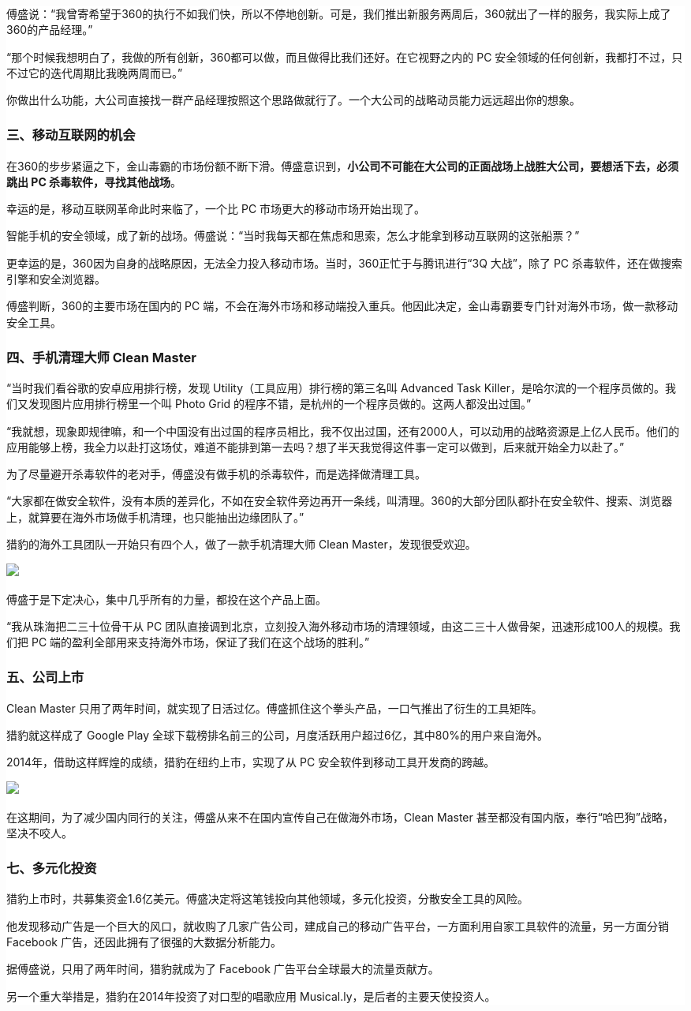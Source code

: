 傅盛说：“我曾寄希望于360的执行不如我们快，所以不停地创新。可是，我们推出新服务两周后，360就出了一样的服务，我实际上成了360的产品经理。”

“那个时候我想明白了，我做的所有创新，360都可以做，而且做得比我们还好。在它视野之内的 PC 安全领域的任何创新，我都打不过，只不过它的迭代周期比我晚两周而已。”

你做出什么功能，大公司直接找一群产品经理按照这个思路做就行了。一个大公司的战略动员能力远远超出你的想象。

### 三、移动互联网的机会

在360的步步紧逼之下，金山毒霸的市场份额不断下滑。傅盛意识到，**小公司不可能在大公司的正面战场上战胜大公司，要想活下去，必须跳出 PC 杀毒软件，寻找其他战场**。

幸运的是，移动互联网革命此时来临了，一个比 PC 市场更大的移动市场开始出现了。

智能手机的安全领域，成了新的战场。傅盛说：“当时我每天都在焦虑和思索，怎么才能拿到移动互联网的这张船票？”

更幸运的是，360因为自身的战略原因，无法全力投入移动市场。当时，360正忙于与腾讯进行“3Q 大战”，除了 PC 杀毒软件，还在做搜索引擎和安全浏览器。

傅盛判断，360的主要市场在国内的 PC 端，不会在海外市场和移动端投入重兵。他因此决定，金山毒霸要专门针对海外市场，做一款移动安全工具。

### 四、手机清理大师 Clean Master

“当时我们看谷歌的安卓应用排行榜，发现 Utility（工具应用）排行榜的第三名叫 Advanced Task Killer，是哈尔滨的一个程序员做的。我们又发现图片应用排行榜里一个叫 Photo Grid 的程序不错，是杭州的一个程序员做的。这两人都没出过国。”

“我就想，现象即规律嘛，和一个中国没有出过国的程序员相比，我不仅出过国，还有2000人，可以动用的战略资源是上亿人民币。他们的应用能够上榜，我全力以赴打这场仗，难道不能排到第一去吗？想了半天我觉得这件事一定可以做到，后来就开始全力以赴了。”

为了尽量避开杀毒软件的老对手，傅盛没有做手机的杀毒软件，而是选择做清理工具。

“大家都在做安全软件，没有本质的差异化，不如在安全软件旁边再开一条线，叫清理。360的大部分团队都扑在安全软件、搜索、浏览器上，就算要在海外市场做手机清理，也只能抽出边缘团队了。”

猎豹的海外工具团队一开始只有四个人，做了一款手机清理大师 Clean Master，发现很受欢迎。

![](https://cdn.beekka.com/blogimg/asset/202410/bg2024101204.webp)

傅盛于是下定决心，集中几乎所有的力量，都投在这个产品上面。

“我从珠海把二三十位骨干从 PC 团队直接调到北京，立刻投入海外移动市场的清理领域，由这二三十人做骨架，迅速形成100人的规模。我们把 PC 端的盈利全部用来支持海外市场，保证了我们在这个战场的胜利。”

### 五、公司上市

Clean Master 只用了两年时间，就实现了日活过亿。傅盛抓住这个拳头产品，一口气推出了衍生的工具矩阵。

猎豹就这样成了 Google Play 全球下载榜排名前三的公司，月度活跃用户超过6亿，其中80%的用户来自海外。

2014年，借助这样辉煌的成绩，猎豹在纽约上市，实现了从 PC 安全软件到移动工具开发商的跨越。

![](https://cdn.beekka.com/blogimg/asset/202410/bg2024101205.webp)

在这期间，为了减少国内同行的关注，傅盛从来不在国内宣传自己在做海外市场，Clean Master 甚至都没有国内版，奉行“哈巴狗”战略，坚决不咬人。

### 七、多元化投资

猎豹上市时，共募集资金1.6亿美元。傅盛决定将这笔钱投向其他领域，多元化投资，分散安全工具的风险。

他发现移动广告是一个巨大的风口，就收购了几家广告公司，建成自己的移动广告平台，一方面利用自家工具软件的流量，另一方面分销 Facebook 广告，还因此拥有了很强的大数据分析能力。

据傅盛说，只用了两年时间，猎豹就成为了 Facebook 广告平台全球最大的流量贡献方。

另一个重大举措是，猎豹在2014年投资了对口型的唱歌应用 Musical.ly，是后者的主要天使投资人。
